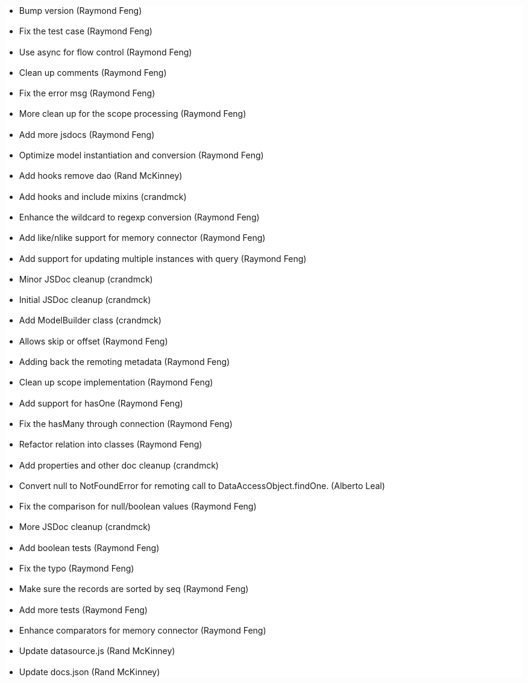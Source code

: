  * Bump version (Raymond Feng)

 * Fix the test case (Raymond Feng)

 * Use async for flow control (Raymond Feng)

 * Clean up comments (Raymond Feng)

 * Fix the error msg (Raymond Feng)

 * More clean up for the scope processing (Raymond Feng)

 * Add more jsdocs (Raymond Feng)

 * Optimize model instantiation and conversion (Raymond Feng)

 * Add hooks remove dao (Rand McKinney)

 * Add hooks and include mixins (crandmck)

 * Enhance the wildcard to regexp conversion (Raymond Feng)

 * Add like/nlike support for memory connector (Raymond Feng)

 * Add support for updating multiple instances with query (Raymond Feng)

 * Minor JSDoc cleanup (crandmck)

 * Initial JSDoc cleanup (crandmck)

 * Add ModelBuilder class (crandmck)

 * Allows skip or offset (Raymond Feng)

 * Adding back the remoting metadata (Raymond Feng)

 * Clean up scope implementation (Raymond Feng)

 * Add support for hasOne (Raymond Feng)

 * Fix the hasMany through connection (Raymond Feng)

 * Refactor relation into classes (Raymond Feng)

 * Add properties and other doc cleanup (crandmck)

 * Convert null to NotFoundError for remoting call to DataAccessObject.findOne. (Alberto Leal)

 * Fix the comparison for null/boolean values (Raymond Feng)

 * More JSDoc cleanup (crandmck)

 * Add boolean tests (Raymond Feng)

 * Fix the typo (Raymond Feng)

 * Make sure the records are sorted by seq (Raymond Feng)

 * Add more tests (Raymond Feng)

 * Enhance comparators for memory connector (Raymond Feng)

 * Update datasource.js (Rand McKinney)

 * Update docs.json (Rand McKinney)
